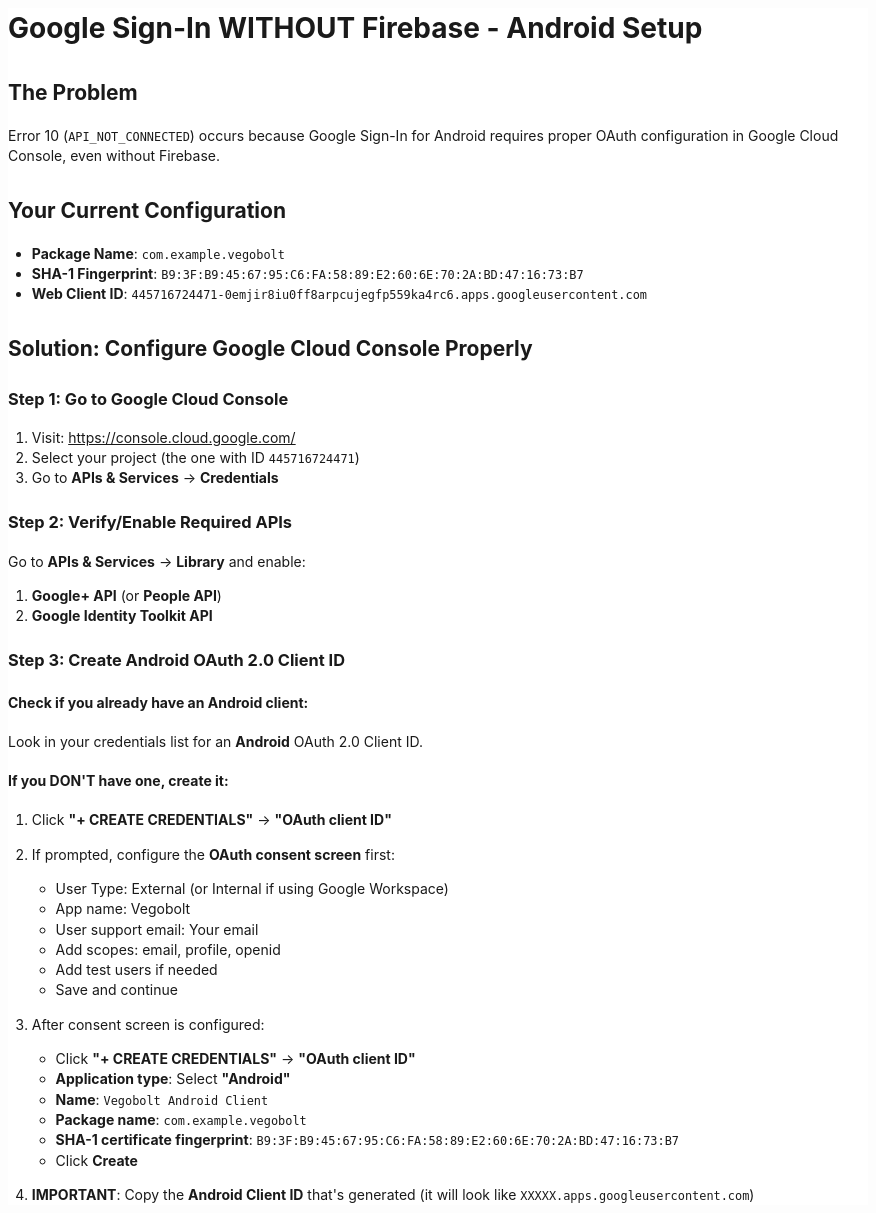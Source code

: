 # Google Sign-In WITHOUT Firebase - Android Setup

## The Problem
Error 10 (`API_NOT_CONNECTED`) occurs because Google Sign-In for Android requires proper OAuth configuration in Google Cloud Console, even without Firebase.

## Your Current Configuration
- **Package Name**: `com.example.vegobolt`
- **SHA-1 Fingerprint**: `B9:3F:B9:45:67:95:C6:FA:58:89:E2:60:6E:70:2A:BD:47:16:73:B7`
- **Web Client ID**: `445716724471-0emjir8iu0ff8arpcujegfp559ka4rc6.apps.googleusercontent.com`

## Solution: Configure Google Cloud Console Properly

### Step 1: Go to Google Cloud Console
1. Visit: https://console.cloud.google.com/
2. Select your project (the one with ID `445716724471`)
3. Go to **APIs & Services** → **Credentials**

### Step 2: Verify/Enable Required APIs
Go to **APIs & Services** → **Library** and enable:
1. **Google+ API** (or **People API**)
2. **Google Identity Toolkit API**

### Step 3: Create Android OAuth 2.0 Client ID

#### Check if you already have an Android client:
Look in your credentials list for an **Android** OAuth 2.0 Client ID.

#### If you DON'T have one, create it:
1. Click **"+ CREATE CREDENTIALS"** → **"OAuth client ID"**
2. If prompted, configure the **OAuth consent screen** first:
   - User Type: External (or Internal if using Google Workspace)
   - App name: Vegobolt
   - User support email: Your email
   - Add scopes: email, profile, openid
   - Add test users if needed
   - Save and continue

3. After consent screen is configured:
   - Click **"+ CREATE CREDENTIALS"** → **"OAuth client ID"**
   - **Application type**: Select **"Android"**
   - **Name**: `Vegobolt Android Client`
   - **Package name**: `com.example.vegobolt`
   - **SHA-1 certificate fingerprint**: `B9:3F:B9:45:67:95:C6:FA:58:89:E2:60:6E:70:2A:BD:47:16:73:B7`
   - Click **Create**

4. **IMPORTANT**: Copy the **Android Client ID** that's generated (it will look like `XXXXX.apps.googleusercontent.com`)
